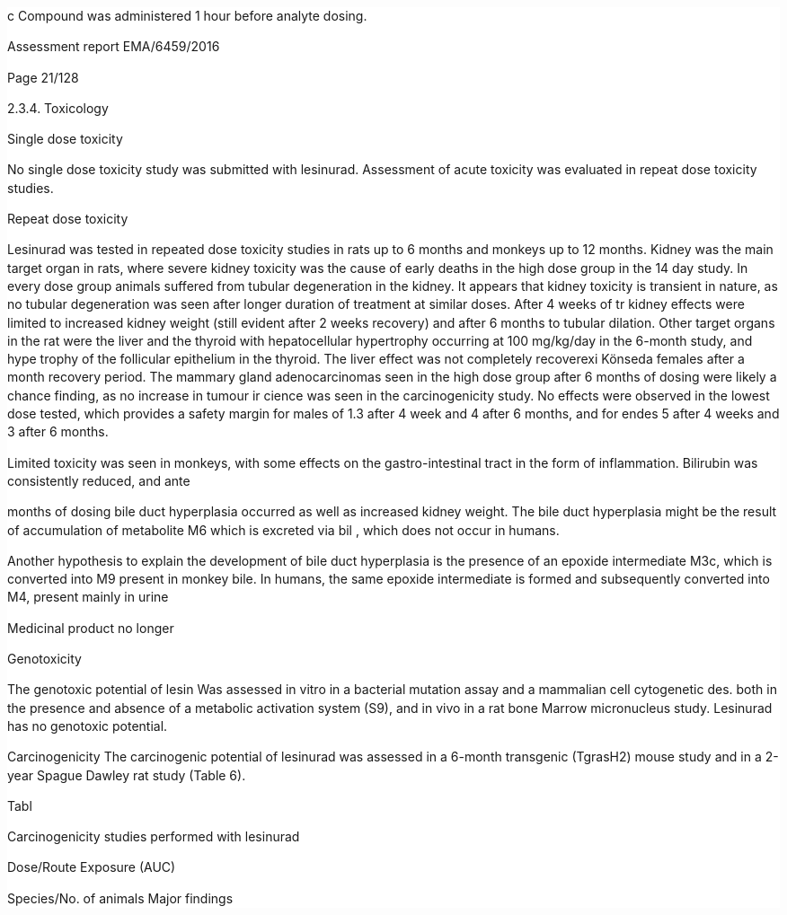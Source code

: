 c Compound was administered 1 hour before analyte dosing.

Assessment report EMA/6459/2016

Page 21/128

2.3.4. Toxicology

Single dose toxicity

No single dose toxicity study was submitted with lesinurad. Assessment of acute toxicity was evaluated in repeat dose toxicity studies.

Repeat dose toxicity

Lesinurad was tested in repeated dose toxicity studies in rats up to 6 months and monkeys up to 12 months. Kidney was the main target organ in rats, where severe kidney toxicity was the cause of early deaths in the high dose group in the 14 day study. In every dose group animals suffered from tubular degeneration in the kidney. It appears that kidney toxicity is transient in nature, as no tubular degeneration was seen after longer duration of treatment at similar doses. After 4 weeks of tr kidney effects were limited to increased kidney weight (still evident after 2 weeks recovery) and after 6 months to tubular dilation. Other target organs in the rat were the liver and the thyroid with hepatocellular hypertrophy occurring at 100 mg/kg/day in the 6-month study, and hype trophy of the follicular epithelium in the thyroid. The liver effect was not completely recoverexi Könseda females after a month recovery period. The mammary gland adenocarcinomas seen in the high dose group after 6 months of dosing were likely a chance finding, as no increase in tumour ir cience was seen in the carcinogenicity study. No effects were observed in the lowest dose tested, which provides a safety margin for males of 1.3 after 4 week and 4 after 6 months, and for endes 5 after 4 weeks and 3 after 6 months.

Limited toxicity was seen in monkeys, with some effects on the gastro-intestinal tract in the form of inflammation. Bilirubin was consistently reduced, and ante

months of dosing bile duct hyperplasia occurred as well as increased kidney weight. The bile duct hyperplasia might be the result of accumulation of metabolite M6 which is excreted via bil , which does not occur in humans.

Another hypothesis to explain the development of bile duct hyperplasia is the presence of an epoxide intermediate M3c, which is converted into M9 present in monkey bile. In humans, the same epoxide intermediate is formed and subsequently converted into M4, present mainly in urine

Medicinal product no longer

Genotoxicity

The genotoxic potential of lesin Was assessed in vitro in a bacterial mutation assay and a mammalian cell cytogenetic des. both in the presence and absence of a metabolic activation system (S9), and in vivo in a rat bone Marrow micronucleus study. Lesinurad has no genotoxic potential.

Carcinogenicity The carcinogenic potential of lesinurad was assessed in a 6-month transgenic (TgrasH2) mouse study and in a 2-year Spague Dawley rat study (Table 6).

Tabl

Carcinogenicity studies performed with lesinurad

Dose/Route Exposure (AUC)

Species/No. of animals Major findings
